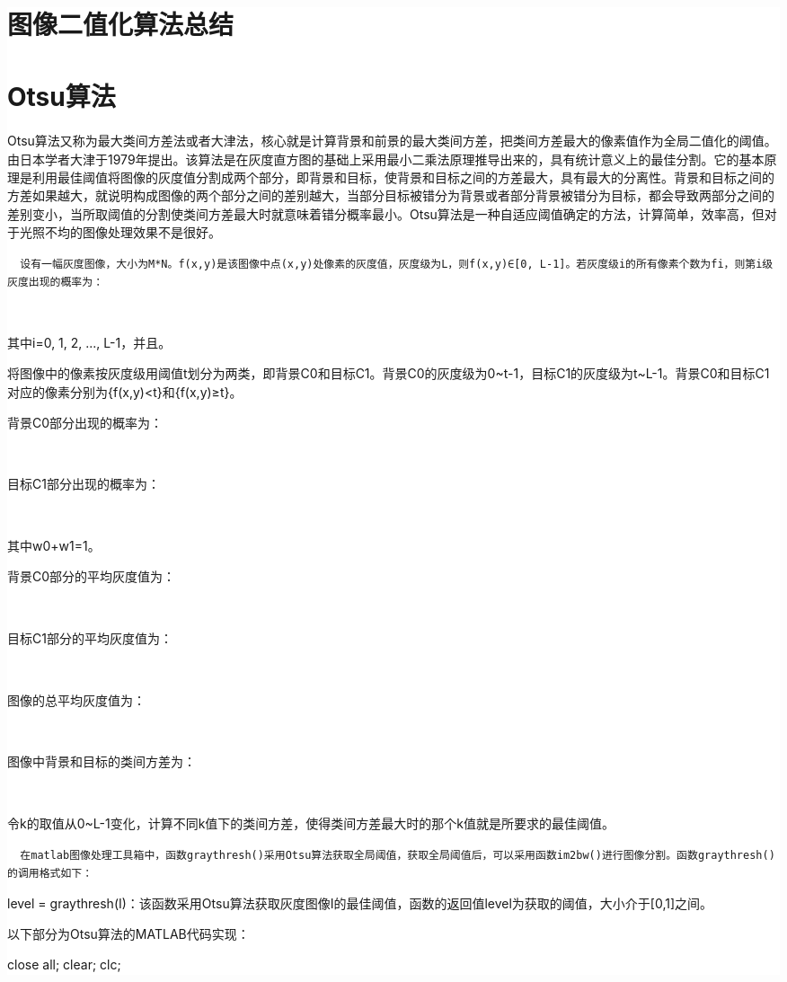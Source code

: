 # 图像二值化算法总结





# Otsu算法

Otsu算法又称为最大类间方差法或者大津法，核心就是计算背景和前景的最大类间方差，把类间方差最大的像素值作为全局二值化的阈值。由日本学者大津于1979年提出。该算法是在灰度直方图的基础上采用最小二乘法原理推导出来的，具有统计意义上的最佳分割。它的基本原理是利用最佳阈值将图像的灰度值分割成两个部分，即背景和目标，使背景和目标之间的方差最大，具有最大的分离性。背景和目标之间的方差如果越大，就说明构成图像的两个部分之间的差别越大，当部分目标被错分为背景或者部分背景被错分为目标，都会导致两部分之间的差别变小，当所取阈值的分割使类间方差最大时就意味着错分概率最小。Otsu算法是一种自适应阈值确定的方法，计算简单，效率高，但对于光照不均的图像处理效果不是很好。

      设有一幅灰度图像，大小为M*N。f(x,y)是该图像中点(x,y)处像素的灰度值，灰度级为L，则f(x,y)∈[0, L-1]。若灰度级i的所有像素个数为fi，则第i级灰度出现的概率为：


​                                                             

其中i=0, 1, 2, ..., L-1，并且。

将图像中的像素按灰度级用阈值t划分为两类，即背景C0和目标C1。背景C0的灰度级为0~t-1，目标C1的灰度级为t~L-1。背景C0和目标C1对应的像素分别为{f(x,y)<t}和{f(x,y)≥t}。

背景C0部分出现的概率为：

​                                                        

目标C1部分出现的概率为：

​                                                          

其中w0+w1=1。

背景C0部分的平均灰度值为：

​                                                      

目标C1部分的平均灰度值为：

​                                                       

图像的总平均灰度值为：

​                                                           

图像中背景和目标的类间方差为：

​                                

令k的取值从0~L-1变化，计算不同k值下的类间方差，使得类间方差最大时的那个k值就是所要求的最佳阈值。

      在matlab图像处理工具箱中，函数graythresh()采用Otsu算法获取全局阈值，获取全局阈值后，可以采用函数im2bw()进行图像分割。函数graythresh()的调用格式如下：

level = graythresh(I)：该函数采用Otsu算法获取灰度图像I的最佳阈值，函数的返回值level为获取的阈值，大小介于[0,1]之间。





以下部分为Otsu算法的MATLAB代码实现：

close all; clear; clc; 
